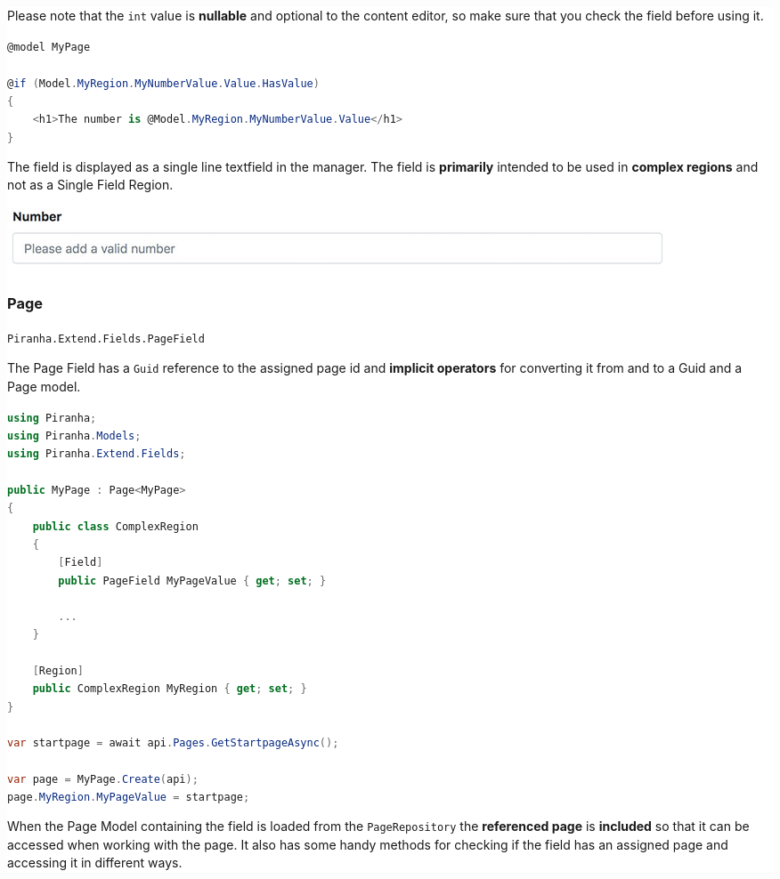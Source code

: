 Please note that the `int` value is **nullable** and optional to the content editor, so make sure that you check the field before using it.

~~~ csharp
@model MyPage

@if (Model.MyRegion.MyNumberValue.Value.HasValue)
{
    <h1>The number is @Model.MyRegion.MyNumberValue.Value</h1>
}
~~~

The field is displayed as a single line textfield in the manager. The field is **primarily** intended to be used in **complex regions** and not as a Single Field Region.

![Number Field](../_assets/fields/field-number.jpg)

### Page

`Piranha.Extend.Fields.PageField`

The Page Field has a `Guid` reference to the assigned page id and **implicit operators** for converting it from and to a Guid and a Page model.

~~~ csharp
using Piranha;
using Piranha.Models;
using Piranha.Extend.Fields;

public MyPage : Page<MyPage>
{
    public class ComplexRegion
    {
        [Field]
        public PageField MyPageValue { get; set; }

        ...
    }

    [Region]
    public ComplexRegion MyRegion { get; set; }
}

var startpage = await api.Pages.GetStartpageAsync();

var page = MyPage.Create(api);
page.MyRegion.MyPageValue = startpage;
~~~

When the Page Model containing the field is loaded from the `PageRepository` the **referenced page** is **included** so that it can be accessed when working with the page. It also has some handy methods for checking if the field has an assigned page and accessing it in different ways.
